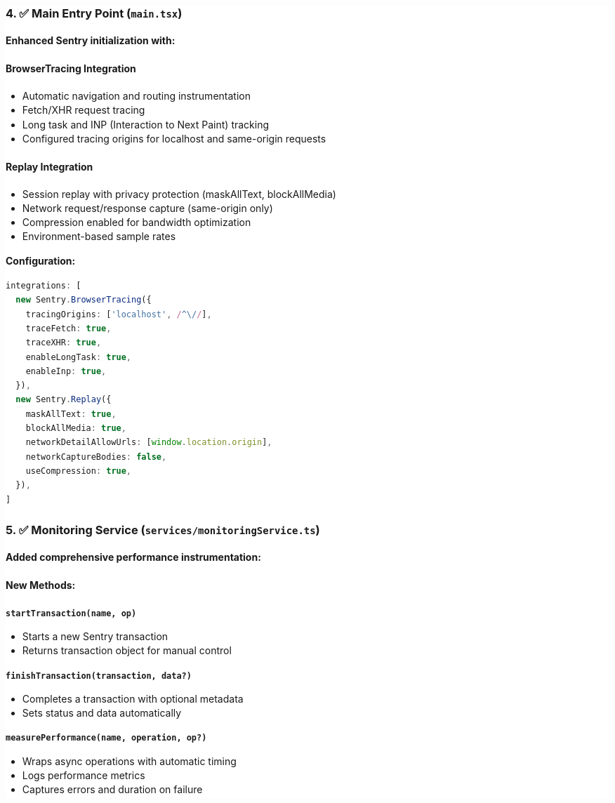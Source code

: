 ### 4. ✅ Main Entry Point (`main.tsx`)
**Enhanced Sentry initialization with:**

#### BrowserTracing Integration
- Automatic navigation and routing instrumentation
- Fetch/XHR request tracing
- Long task and INP (Interaction to Next Paint) tracking
- Configured tracing origins for localhost and same-origin requests

#### Replay Integration
- Session replay with privacy protection (maskAllText, blockAllMedia)
- Network request/response capture (same-origin only)
- Compression enabled for bandwidth optimization
- Environment-based sample rates

**Configuration:**
```typescript
integrations: [
  new Sentry.BrowserTracing({
    tracingOrigins: ['localhost', /^\//],
    traceFetch: true,
    traceXHR: true,
    enableLongTask: true,
    enableInp: true,
  }),
  new Sentry.Replay({
    maskAllText: true,
    blockAllMedia: true,
    networkDetailAllowUrls: [window.location.origin],
    networkCaptureBodies: false,
    useCompression: true,
  }),
]
```

### 5. ✅ Monitoring Service (`services/monitoringService.ts`)
**Added comprehensive performance instrumentation:**

#### New Methods:

**`startTransaction(name, op)`**
- Starts a new Sentry transaction
- Returns transaction object for manual control

**`finishTransaction(transaction, data?)`**
- Completes a transaction with optional metadata
- Sets status and data automatically

**`measurePerformance(name, operation, op?)`**
- Wraps async operations with automatic timing
- Logs performance metrics
- Captures errors and duration on failure
